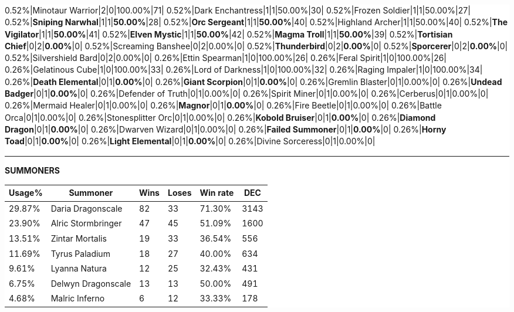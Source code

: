 0.52%|Minotaur Warrior|2|0|100.00%|71|
0.52%|Dark Enchantress|1|1|50.00%|30|
0.52%|Frozen Soldier|1|1|50.00%|27|
0.52%|**Sniping Narwhal**|1|1|**50.00%**|28|
0.52%|**Orc Sergeant**|1|1|**50.00%**|40|
0.52%|Highland Archer|1|1|50.00%|40|
0.52%|**The Vigilator**|1|1|**50.00%**|41|
0.52%|**Elven Mystic**|1|1|**50.00%**|42|
0.52%|**Magma Troll**|1|1|**50.00%**|39|
0.52%|**Tortisian Chief**|0|2|**0.00%**|0|
0.52%|Screaming Banshee|0|2|0.00%|0|
0.52%|**Thunderbird**|0|2|**0.00%**|0|
0.52%|**Sporcerer**|0|2|**0.00%**|0|
0.52%|Silvershield Bard|0|2|0.00%|0|
0.26%|Ettin Spearman|1|0|100.00%|26|
0.26%|Feral Spirit|1|0|100.00%|26|
0.26%|Gelatinous Cube|1|0|100.00%|33|
0.26%|Lord of Darkness|1|0|100.00%|32|
0.26%|Raging Impaler|1|0|100.00%|34|
0.26%|**Death Elemental**|0|1|**0.00%**|0|
0.26%|**Giant Scorpion**|0|1|**0.00%**|0|
0.26%|Gremlin Blaster|0|1|0.00%|0|
0.26%|**Undead Badger**|0|1|**0.00%**|0|
0.26%|Defender of Truth|0|1|0.00%|0|
0.26%|Spirit Miner|0|1|0.00%|0|
0.26%|Cerberus|0|1|0.00%|0|
0.26%|Mermaid Healer|0|1|0.00%|0|
0.26%|**Magnor**|0|1|**0.00%**|0|
0.26%|Fire Beetle|0|1|0.00%|0|
0.26%|Battle Orca|0|1|0.00%|0|
0.26%|Stonesplitter Orc|0|1|0.00%|0|
0.26%|**Kobold Bruiser**|0|1|**0.00%**|0|
0.26%|**Diamond Dragon**|0|1|**0.00%**|0|
0.26%|Dwarven Wizard|0|1|0.00%|0|
0.26%|**Failed Summoner**|0|1|**0.00%**|0|
0.26%|**Horny Toad**|0|1|**0.00%**|0|
0.26%|**Light Elemental**|0|1|**0.00%**|0|
0.26%|Divine Sorceress|0|1|0.00%|0|

---
**SUMMONERS**

Usage%|Summoner|Wins|Loses|Win rate|DEC|
-|-|-|-|-|-|
29.87%|Daria Dragonscale|82|33|71.30%|3143|
23.90%|Alric Stormbringer|47|45|51.09%|1600|
13.51%|Zintar Mortalis|19|33|36.54%|556|
11.69%|Tyrus Paladium|18|27|40.00%|634|
9.61%|Lyanna Natura|12|25|32.43%|431|
6.75%|Delwyn Dragonscale|13|13|50.00%|491|
4.68%|Malric Inferno|6|12|33.33%|178|
